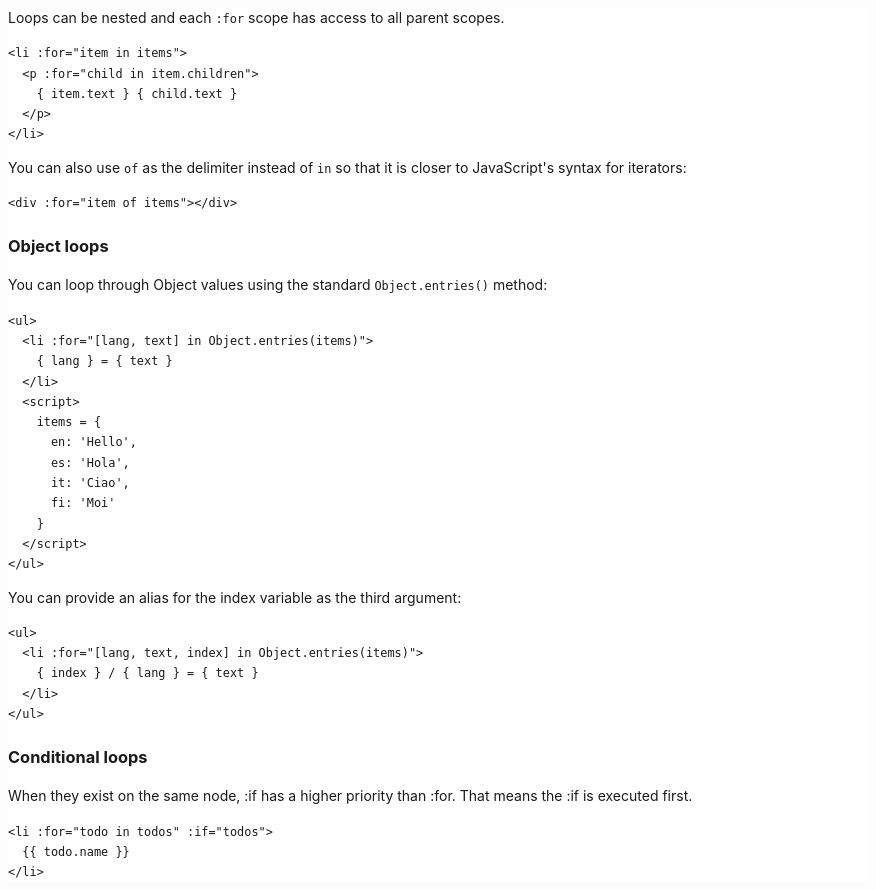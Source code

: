 Loops can be nested and each `:for` scope has access to all parent scopes.

```
<li :for="item in items">
  <p :for="child in item.children">
    { item.text } { child.text }
  </p>
</li>
```

You can also use `of` as the delimiter instead of `in` so that it is closer to JavaScript's syntax for iterators:

```
<div :for="item of items"></div>
```


### Object loops
You can loop through Object values using the standard `Object.entries()` method:

```
<ul>
  <li :for="[lang, text] in Object.entries(items)">
    { lang } = { text }
  </li>
  <script>
    items = {
      en: 'Hello',
      es: 'Hola',
      it: 'Ciao',
      fi: 'Moi'
    }
  </script>
</ul>
```

You can provide an alias for the index variable as the third argument:

```
<ul>
  <li :for="[lang, text, index] in Object.entries(items)">
    { index } / { lang } = { text }
  </li>
</ul>
```


### Conditional loops
When they exist on the same node, :if has a higher priority than :for. That means the :if is executed first.

```
<li :for="todo in todos" :if="todos">
  {{ todo.name }}
</li>
```


[es6]: https://developer.mozilla.org/en-US/docs/Web/JavaScript/Reference/Classes